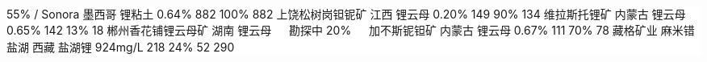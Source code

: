   <td style="width:76pt">55%</td>
  <td style="width:76pt">/</td>
 </tr>
 <tr height="18" style="height:13.2pt">
  <td height="18"  style="height:13.2pt;
  width:76pt">Sonora</td>
  <td style="width:76pt">墨西哥</td>
  <td style="width:76pt">锂粘土</td>
  <td style="width:151pt">0.64%</td>
  <td style="width:103pt">882</td>
  <td style="width:76pt">100%</td>
  <td style="width:76pt">882</td>
 </tr>
 <tr height="34" style="height:25.2pt">
  <td height="34"  style="height:25.2pt;
  width:76pt">上饶松树岗钽铌矿</td>
  <td style="width:76pt">江西</td>
  <td style="width:76pt">锂云母</td>
  <td style="width:151pt">0.20%</td>
  <td style="width:103pt">149</td>
  <td style="width:76pt">90%</td>
  <td style="width:76pt">134</td>
 </tr>
 <tr height="18" style="height:13.2pt">
  <td height="18"  style="height:13.2pt;
  width:76pt">维拉斯托锂矿</td>
  <td style="width:76pt">内蒙古</td>
  <td style="width:76pt">锂云母</td>
  <td style="width:151pt">0.65%</td>
  <td style="width:103pt">142</td>
  <td style="width:76pt">13%</td>
  <td style="width:76pt">18</td>
 </tr>
 <tr height="34" style="height:25.2pt">
  <td height="34"  style="height:25.2pt;
  width:76pt">郴州香花铺锂云母矿</td>
  <td style="width:76pt">湖南</td>
  <td style="width:76pt">锂云母</td>
  <td style="width:151pt">　</td>
  <td style="width:103pt">勘探中</td>
  <td style="width:76pt">20%</td>
  <td style="width:76pt">　</td>
 </tr>
 <tr height="18" style="height:13.2pt">
  <td height="18"  style="height:13.2pt;
  width:76pt">加不斯铌钽矿</td>
  <td style="width:76pt">内蒙古</td>
  <td style="width:76pt">锂云母</td>
  <td style="width:151pt">0.67%</td>
  <td style="width:103pt">111</td>
  <td style="width:76pt">70%</td>
  <td style="width:76pt">78</td>
 </tr>
 <tr height="18" style="height:13.2pt">
  <td rowspan="4" height="72"  style="height:52.8pt;border-top:
  none;width:76pt">藏格矿业</td>
  <td style="width:76pt">麻米错盐湖</td>
  <td style="width:76pt">西藏</td>
  <td style="width:76pt">盐湖锂</td>
  <td style="width:151pt">924mg/L</td>
  <td style="width:103pt">218</td>
  <td style="width:76pt">24%</td>
  <td style="width:76pt">52</td>
  <td rowspan="4"  style="width:76pt">290</td>